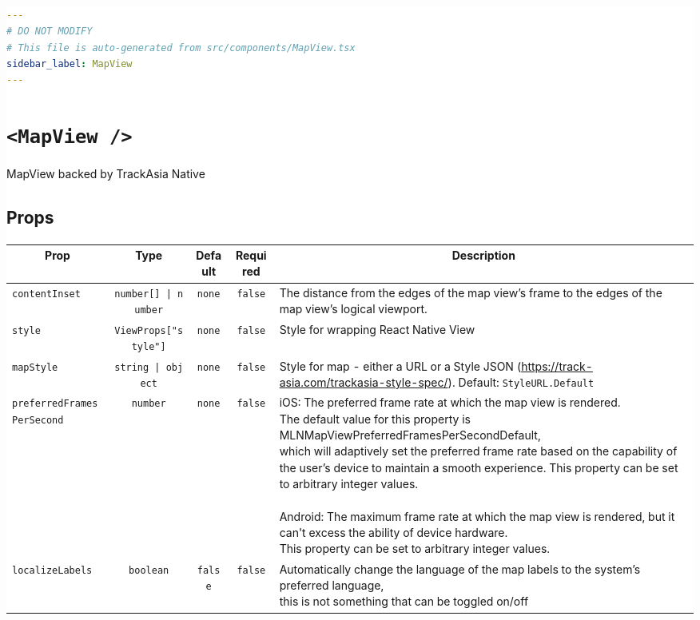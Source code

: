 ```yaml
---
# DO NOT MODIFY
# This file is auto-generated from src/components/MapView.tsx
sidebar_label: MapView
---
```


# `<MapView />`

MapView backed by TrackAsia Native

## Props

| Prop                             |                                                                        Type                                                                        | Default | Required | Description                                                                                                                                                                                                                                                                                                                                                                                                                                                                                                                                     |
| -------------------------------- | :------------------------------------------------------------------------------------------------------------------------------------------------: | :-----: | :------: | ----------------------------------------------------------------------------------------------------------------------------------------------------------------------------------------------------------------------------------------------------------------------------------------------------------------------------------------------------------------------------------------------------------------------------------------------------------------------------------------------------------------------------------------------- |
| `contentInset`                   |                                                                `number[] \| number`                                                                | `none`  | `false`  | The distance from the edges of the map view’s frame to the edges of the map view’s logical viewport.                                                                                                                                                                                                                                                                                                                                                                                                                                            |
| `style`                          |                                                                `ViewProps["style"]`                                                                | `none`  | `false`  | Style for wrapping React Native View                                                                                                                                                                                                                                                                                                                                                                                                                                                                                                            |
| `mapStyle`                       |                                                                 `string \| object`                                                                 | `none`  | `false`  | Style for map - either a URL or a Style JSON (https://track-asia.com/trackasia-style-spec/). Default: `StyleURL.Default`                                                                                                                                                                                                                                                                                                                                                                                                                           |
| `preferredFramesPerSecond`       |                                                                      `number`                                                                      | `none`  | `false`  | iOS: The preferred frame rate at which the map view is rendered.<br/>The default value for this property is MLNMapViewPreferredFramesPerSecondDefault,<br/>which will adaptively set the preferred frame rate based on the capability of<br/>the user’s device to maintain a smooth experience. This property can be set to arbitrary integer values.<br/><br/>Android: The maximum frame rate at which the map view is rendered, but it can't excess the ability of device hardware.<br/>This property can be set to arbitrary integer values. |
| `localizeLabels`                 |                                                                     `boolean`                                                                      | `false` | `false`  | Automatically change the language of the map labels to the system’s preferred language,<br/>this is not something that can be toggled on/off                                                                                                                                                                                                                                                                                                                                                                                                    |
